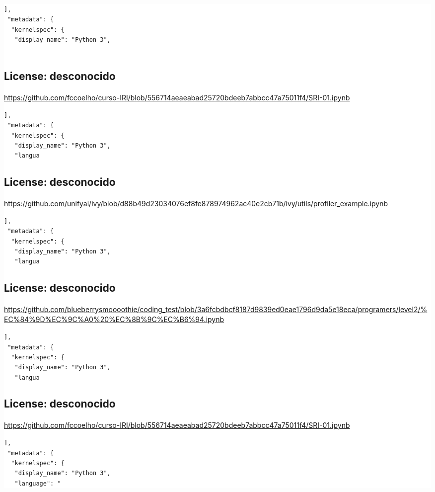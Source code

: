 ```
],
 "metadata": {
  "kernelspec": {
   "display_name": "Python 3",
 
```


## License: desconocido
https://github.com/fccoelho/curso-IRI/blob/556714aeaeabad25720bdeeb7abbcc47a75011f4/SRI-01.ipynb

```
],
 "metadata": {
  "kernelspec": {
   "display_name": "Python 3",
   "langua
```


## License: desconocido
https://github.com/unifyai/ivy/blob/d88b49d23034076ef8fe878974962ac40e2cb71b/ivy/utils/profiler_example.ipynb

```
],
 "metadata": {
  "kernelspec": {
   "display_name": "Python 3",
   "langua
```


## License: desconocido
https://github.com/blueberrysmoooothie/coding_test/blob/3a6fcbdbcf8187d9839ed0eae1796d9da5e18eca/programers/level2/%EC%84%9D%EC%9C%A0%20%EC%8B%9C%EC%B6%94.ipynb

```
],
 "metadata": {
  "kernelspec": {
   "display_name": "Python 3",
   "langua
```


## License: desconocido
https://github.com/fccoelho/curso-IRI/blob/556714aeaeabad25720bdeeb7abbcc47a75011f4/SRI-01.ipynb

```
],
 "metadata": {
  "kernelspec": {
   "display_name": "Python 3",
   "language": "
```
